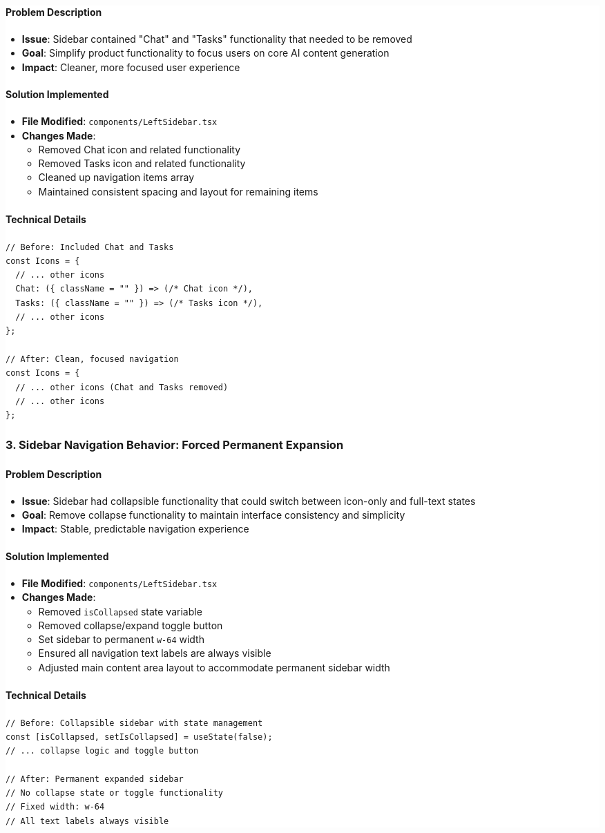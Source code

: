 #### Problem Description
- **Issue**: Sidebar contained "Chat" and "Tasks" functionality that needed to be removed
- **Goal**: Simplify product functionality to focus users on core AI content generation
- **Impact**: Cleaner, more focused user experience

#### Solution Implemented
- **File Modified**: `components/LeftSidebar.tsx`
- **Changes Made**:
  - Removed Chat icon and related functionality
  - Removed Tasks icon and related functionality
  - Cleaned up navigation items array
  - Maintained consistent spacing and layout for remaining items

#### Technical Details
```tsx
// Before: Included Chat and Tasks
const Icons = {
  // ... other icons
  Chat: ({ className = "" }) => (/* Chat icon */),
  Tasks: ({ className = "" }) => (/* Tasks icon */),
  // ... other icons
};

// After: Clean, focused navigation
const Icons = {
  // ... other icons (Chat and Tasks removed)
  // ... other icons
};
```

### 3. Sidebar Navigation Behavior: Forced Permanent Expansion

#### Problem Description
- **Issue**: Sidebar had collapsible functionality that could switch between icon-only and full-text states
- **Goal**: Remove collapse functionality to maintain interface consistency and simplicity
- **Impact**: Stable, predictable navigation experience

#### Solution Implemented
- **File Modified**: `components/LeftSidebar.tsx`
- **Changes Made**:
  - Removed `isCollapsed` state variable
  - Removed collapse/expand toggle button
  - Set sidebar to permanent `w-64` width
  - Ensured all navigation text labels are always visible
  - Adjusted main content area layout to accommodate permanent sidebar width

#### Technical Details
```tsx
// Before: Collapsible sidebar with state management
const [isCollapsed, setIsCollapsed] = useState(false);
// ... collapse logic and toggle button

// After: Permanent expanded sidebar
// No collapse state or toggle functionality
// Fixed width: w-64
// All text labels always visible
```
